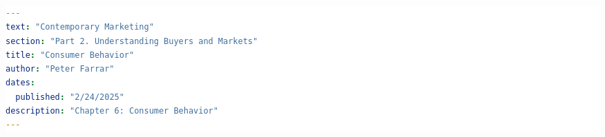 ```yaml
---
text: "Contemporary Marketing"
section: "Part 2. Understanding Buyers and Markets"
title: "Consumer Behavior"
author: "Peter Farrar"
dates:
  published: "2/24/2025"
description: "Chapter 6: Consumer Behavior"
---
```

[comment]: # (There's some odd behavior around column width in the zebra lists. This CSS could be improved. And the chevron list... needs the header td to be a chevron)  

<div>
  <style class="zebra-striped-list-box">
    .pagebreak {
      page-break-after: always;
    }
    .heading {
      background-color: #222;
      color: #DDD;
      padding: 1rem;
      border: 1px solid #222;
      font-size: 1.2rem;
    }
    .table-wrapper {
      border: 1px solid #666;
      padding: 5%;
    }
    table {
      margin: 0 auto;
      width: 100%; 
    }
    table.zebra.fixed {
      table-layout: fixed;
    }
    th {
      color: #222;
      background-color: #ccc;
      text-align: center;
      padding: 1rem;
    }
    tr.zebra.fixed > th, td {
      width: 20%;
    }
    tr.zebra > th, td {
      border: 1px solid #333;
    }
    td.zebra {
      padding: 1rem;
      border: 1px solid #333;
      width: 33%;
      color: #222;
      font-weight: 500;
    }
    td.zebra.row-header {
      font-weight: 700;
    }
    li.invisible {
      list-style-type: none;
    }
    tr.zebra:nth-child(even) {
      background-color: #ccc;
    }
    tr.zebra:nth-child(odd) {